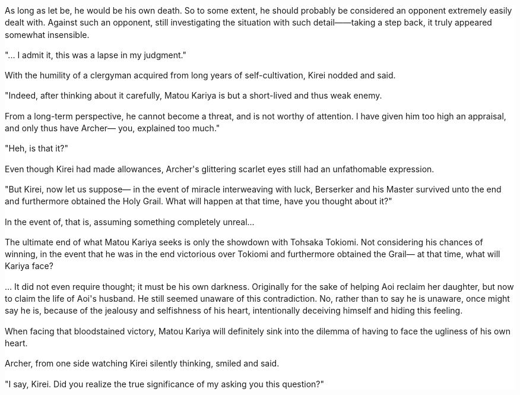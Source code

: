   
  
As long as let be, he would be his own death. So to some extent, he should probably be considered an opponent extremely easily dealt with. Against such an opponent, still investigating the situation with such detail——taking a step back, it truly appeared somewhat insensible.  
  
  
  
"... I admit it, this was a lapse in my judgment."  
  
  
  
With the humility of a clergyman acquired from long years of self-cultivation, Kirei nodded and said.  
  
  
  
"Indeed, after thinking about it carefully, Matou Kariya is but a short-lived and thus weak enemy.  
  
  
  
From a long-term perspective, he cannot become a threat, and is not worthy of attention. I have given him too high an appraisal, and only thus have Archer— you, explained too much."  
  
  
  
"Heh, is that it?"  
  
  
  
Even though Kirei had made allowances, Archer's glittering scarlet eyes still had an unfathomable expression.  
  
  
  
"But Kirei, now let us suppose— in the event of miracle interweaving with luck, Berserker and his Master survived unto the end and furthermore obtained the Holy Grail. What will happen at that time, have you thought about it?"  
  
  
  
In the event of, that is, assuming something completely unreal...  
  
  
  
The ultimate end of what Matou Kariya seeks is only the showdown with Tohsaka Tokiomi. Not considering his chances of winning, in the event that he was in the end victorious over Tokiomi and furthermore obtained the Grail— at that time, what will Kariya face?  
  
  
  
... It did not even require thought; it must be his own darkness. Originally for the sake of helping Aoi reclaim her daughter, but now to claim the life of Aoi's husband. He still seemed unaware of this contradiction. No, rather than to say he is unaware, once might say he is, because of the jealousy and selfishness of his heart, intentionally deceiving himself and hiding this feeling.  
  
  
  
When facing that bloodstained victory, Matou Kariya will definitely sink into the dilemma of having to face the ugliness of his own heart.  
  
  
  
Archer, from one side watching Kirei silently thinking, smiled and said.  
  
  
  
"I say, Kirei. Did you realize the true significance of my asking you this question?"  
  
  